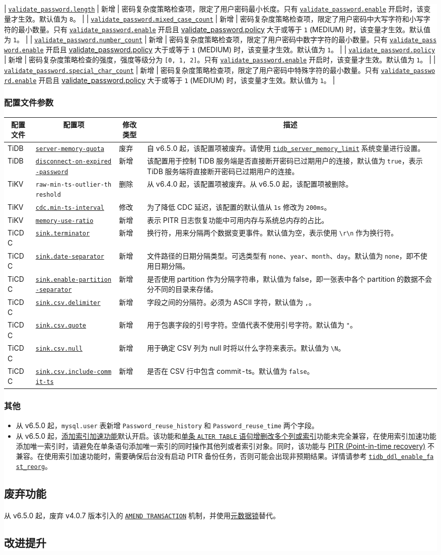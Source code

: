 | [`validate_password.length`](/system-variables.md#validate_passwordlength-从-v650-版本开始引入) | 新增 | 密码复杂度策略检查项，限定了用户密码最小长度。只有 [`validate_password.enable`](/system-variables.md#validate_passwordenable-从-v650-版本开始引入) 开启时，该变量才生效。默认值为 `8`。 |
| [`validate_password.mixed_case_count`](/system-variables.md#validate_passwordmixed_case_count-从-v650-版本开始引入) | 新增 | 密码复杂度策略检查项，限定了用户密码中大写字符和小写字符的最小数量。只有 [`validate_password.enable`](/system-variables.md#validate_passwordenable-从-v650-版本开始引入) 开启且 [validate_password.policy](/system-variables.md#validate_passwordpolicy-从-v650-版本开始引入) 大于或等于 `1` (MEDIUM) 时，该变量才生效。默认值为 `1`。 |
| [`validate_password.number_count`](/system-variables.md#validate_passwordnumber_count-从-v650-版本开始引入) | 新增 | 密码复杂度策略检查项，限定了用户密码中数字字符的最小数量。只有 [`validate_password.enable`](/system-variables.md#validate_passwordenable-从-v650-版本开始引入) 开启且 [validate_password.policy](/system-variables.md#validate_passwordpolicy-从-v650-版本开始引入) 大于或等于 `1` (MEDIUM) 时，该变量才生效。默认值为 `1`。 |
| [`validate_password.policy`](/system-variables.md#validate_passwordpolicy-从-v650-版本开始引入) | 新增 | 密码复杂度策略检查的强度，强度等级分为 `[0, 1, 2]`。只有 [`validate_password.enable`](/system-variables.md#validate_passwordenable-从-v650-版本开始引入) 开启时，该变量才生效。默认值为 `1`。 |
| [`validate_password.special_char_count`](/system-variables.md#validate_passwordspecial_char_count-从-v650-版本开始引入) | 新增 | 密码复杂度策略检查项，限定了用户密码中特殊字符的最小数量。只有 [`validate_password.enable`](/system-variables.md#validate_passwordenable-从-v650-版本开始引入) 开启且 [validate_password.policy](/system-variables.md#validate_passwordpolicy-从-v650-版本开始引入) 大于或等于 `1` (MEDIUM) 时，该变量才生效。默认值为 `1`。 |

### 配置文件参数

| 配置文件 | 配置项 | 修改类型 | 描述 |
| -------- | -------- | -------- | -------- |
| TiDB | [`server-memory-quota`](/tidb-configuration-file.md#server-memory-quota-从-v409-版本开始引入) | 废弃 | 自 v6.5.0 起，该配置项被废弃。请使用 [`tidb_server_memory_limit`](/system-variables.md#tidb_server_memory_limit-从-v640-版本开始引入) 系统变量进行设置。 |
| TiDB | [`disconnect-on-expired-password`](/tidb-configuration-file.md#disconnect-on-expired-password-从-v650-版本开始引入) | 新增 | 该配置用于控制 TiDB 服务端是否直接断开密码已过期用户的连接，默认值为 `true`，表示 TiDB 服务端将直接断开密码已过期用户的连接。 |
| TiKV | `raw-min-ts-outlier-threshold` | 删除 | 从 v6.4.0 起，该配置项被废弃。从 v6.5.0 起，该配置项被删除。 |
| TiKV | [`cdc.min-ts-interval`](/tikv-configuration-file.md#min-ts-interval) | 修改 | 为了降低 CDC 延迟，该配置的默认值从 `1s` 修改为 `200ms`。 |
| TiKV | [`memory-use-ratio`](/tikv-configuration-file.md#memory-use-ratio-从-v650-版本开始引入) | 新增 | 表示 PITR 日志恢复功能中可用内存与系统总内存的占比。 |
| TiCDC | [`sink.terminator`](/ticdc/ticdc-changefeed-config.md#ticdc-changefeed-配置文件说明) | 新增 | 换行符，用来分隔两个数据变更事件。默认值为空，表示使用 `\r\n` 作为换行符。 |
| TiCDC | [`sink.date-separator`](/ticdc/ticdc-changefeed-config.md#ticdc-changefeed-配置文件说明) | 新增 | 文件路径的日期分隔类型。可选类型有 `none`、`year`、`month`、`day`。默认值为 `none`，即不使用日期分隔。|
| TiCDC | [`sink.enable-partition-separator`](/ticdc/ticdc-changefeed-config.md#ticdc-changefeed-配置文件说明) | 新增 | 是否使用 partition 作为分隔字符串，默认值为 false，即一张表中各个 partition 的数据不会分不同的目录来存储。 |
| TiCDC | [`sink.csv.delimiter`](/ticdc/ticdc-changefeed-config.md#ticdc-changefeed-配置文件说明) | 新增 | 字段之间的分隔符。必须为 ASCII 字符，默认值为 `,`。 |
| TiCDC | [`sink.csv.quote`](/ticdc/ticdc-changefeed-config.md#ticdc-changefeed-配置文件说明) | 新增 | 用于包裹字段的引号字符。空值代表不使用引号字符。默认值为 `"`。 |
| TiCDC | [`sink.csv.null`](/ticdc/ticdc-changefeed-config.md#ticdc-changefeed-配置文件说明) | 新增 | 用于确定 CSV 列为 null 时将以什么字符来表示。默认值为 `\N`。 |
| TiCDC | [`sink.csv.include-commit-ts`](/ticdc/ticdc-changefeed-config.md#ticdc-changefeed-配置文件说明) | 新增| 是否在 CSV 行中包含 commit-ts。默认值为 `false`。 |

### 其他

- 从 v6.5.0 起，`mysql.user` 表新增 `Password_reuse_history` 和 `Password_reuse_time` 两个字段。
- 从 v6.5.0 起，[添加索引加速功能](/system-variables.md#tidb_ddl_enable_fast_reorg-从-v630-版本开始引入)默认开启。该功能和[单条 `ALTER TABLE` 语句增删改多个列或索引](/sql-statements/sql-statement-alter-table.md)功能未完全兼容，在使用索引加速功能添加唯一索引时，请避免在单条语句添加唯一索引的同时操作其他列或者索引对象。同时，该功能与 [PITR (Point-in-time recovery)](/br/br-pitr-guide.md) 不兼容。在使用索引加速功能时，需要确保后台没有启动 PITR 备份任务，否则可能会出现非预期结果。详情请参考 [`tidb_ddl_enable_fast_reorg`](/system-variables.md#tidb_ddl_enable_fast_reorg-从-v630-版本开始引入)。

## 废弃功能

从 v6.5.0 起，废弃 v4.0.7 版本引入的 [`AMEND TRANSACTION`](/system-variables.md#tidb_enable_amend_pessimistic_txn-从-v407-版本开始引入) 机制，并使用[元数据锁](/metadata-lock.md)替代。

## 改进提升
